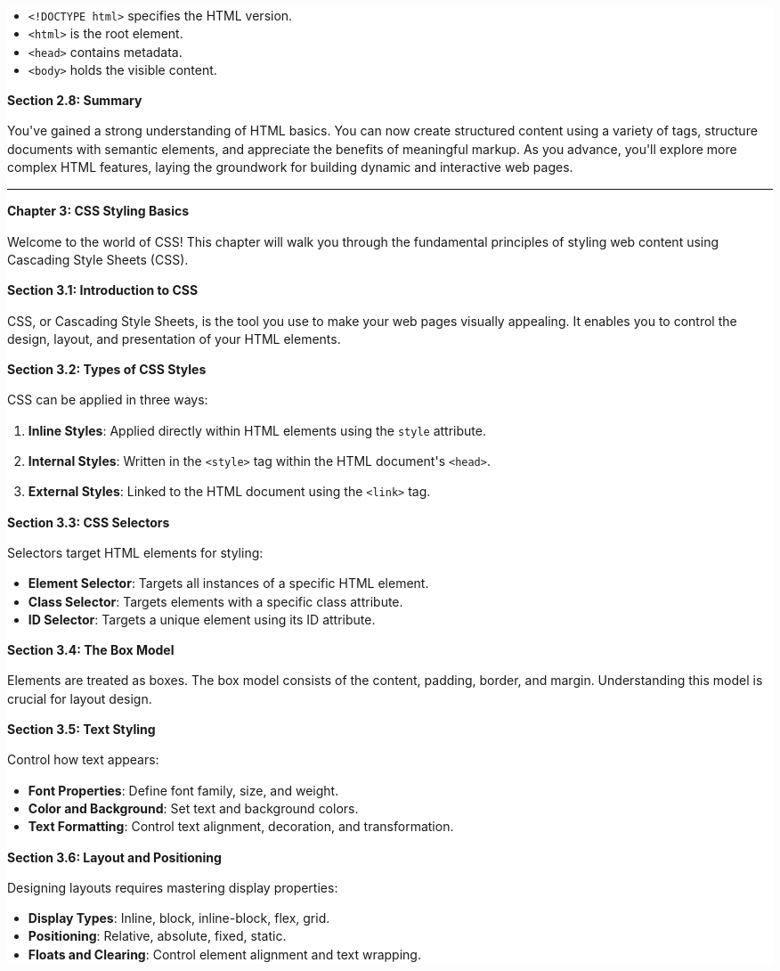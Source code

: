 - `<!DOCTYPE html>` specifies the HTML version.
- `<html>` is the root element.
- `<head>` contains metadata.
- `<body>` holds the visible content.

**Section 2.8: Summary**

You've gained a strong understanding of HTML basics. You can now create structured content using a variety of tags, structure documents with semantic elements, and appreciate the benefits of meaningful markup. As you advance, you'll explore more complex HTML features, laying the groundwork for building dynamic and interactive web pages.

------------------
**Chapter 3: CSS Styling Basics**

Welcome to the world of CSS! This chapter will walk you through the fundamental principles of styling web content using Cascading Style Sheets (CSS).

**Section 3.1: Introduction to CSS**

CSS, or Cascading Style Sheets, is the tool you use to make your web pages visually appealing. It enables you to control the design, layout, and presentation of your HTML elements.

**Section 3.2: Types of CSS Styles**

CSS can be applied in three ways:

1. **Inline Styles**: Applied directly within HTML elements using the `style` attribute.

2. **Internal Styles**: Written in the `<style>` tag within the HTML document's `<head>`.

3. **External Styles**: Linked to the HTML document using the `<link>` tag.

**Section 3.3: CSS Selectors**

Selectors target HTML elements for styling:

- **Element Selector**: Targets all instances of a specific HTML element.
- **Class Selector**: Targets elements with a specific class attribute.
- **ID Selector**: Targets a unique element using its ID attribute.

**Section 3.4: The Box Model**

Elements are treated as boxes. The box model consists of the content, padding, border, and margin. Understanding this model is crucial for layout design.

**Section 3.5: Text Styling**

Control how text appears:

- **Font Properties**: Define font family, size, and weight.
- **Color and Background**: Set text and background colors.
- **Text Formatting**: Control text alignment, decoration, and transformation.

**Section 3.6: Layout and Positioning**

Designing layouts requires mastering display properties:

- **Display Types**: Inline, block, inline-block, flex, grid.
- **Positioning**: Relative, absolute, fixed, static.
- **Floats and Clearing**: Control element alignment and text wrapping.
